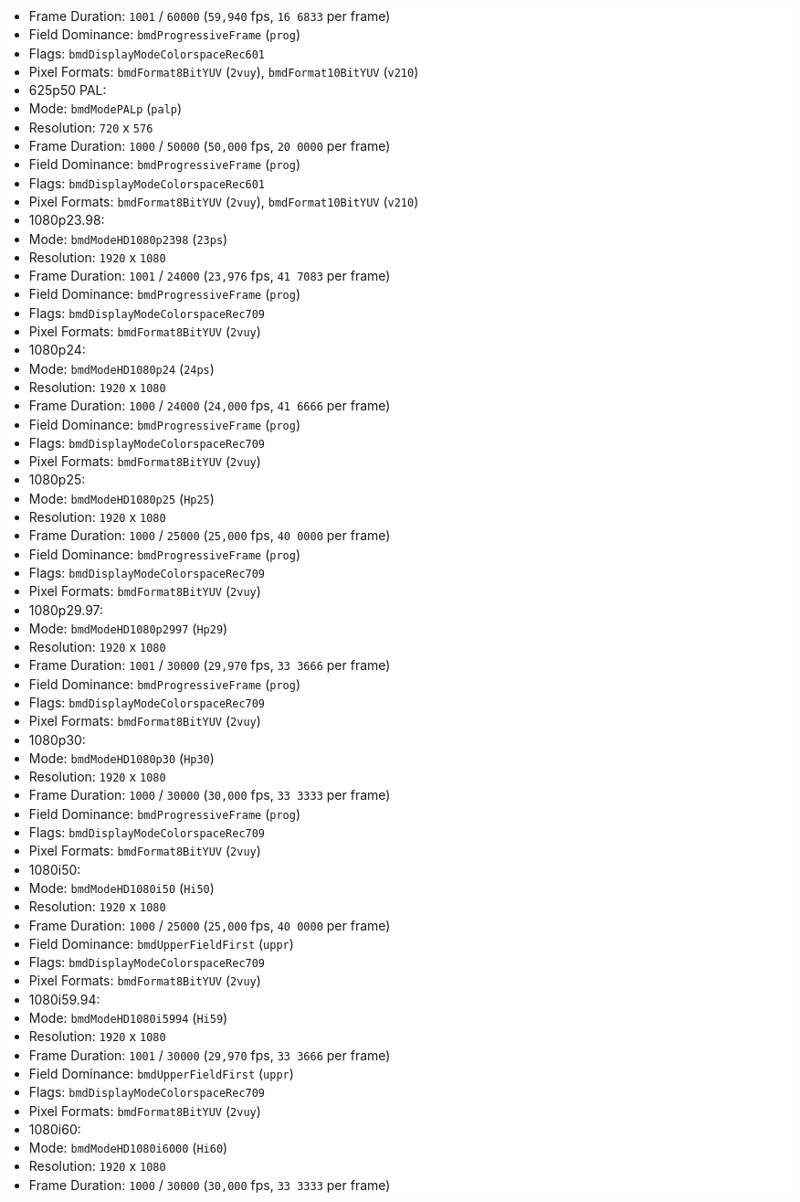   * Frame Duration: `1001` / `60000` (`59,940` fps, `16 6833` per frame)
  * Field Dominance: `bmdProgressiveFrame` (`prog`)
  * Flags: `bmdDisplayModeColorspaceRec601`
  * Pixel Formats: `bmdFormat8BitYUV` (`2vuy`), `bmdFormat10BitYUV` (`v210`)
 * 625p50 PAL:
  * Mode: `bmdModePALp` (`palp`)
  * Resolution: `720` x `576`
  * Frame Duration: `1000` / `50000` (`50,000` fps, `20 0000` per frame)
  * Field Dominance: `bmdProgressiveFrame` (`prog`)
  * Flags: `bmdDisplayModeColorspaceRec601`
  * Pixel Formats: `bmdFormat8BitYUV` (`2vuy`), `bmdFormat10BitYUV` (`v210`)
 * 1080p23.98:
  * Mode: `bmdModeHD1080p2398` (`23ps`)
  * Resolution: `1920` x `1080`
  * Frame Duration: `1001` / `24000` (`23,976` fps, `41 7083` per frame)
  * Field Dominance: `bmdProgressiveFrame` (`prog`)
  * Flags: `bmdDisplayModeColorspaceRec709`
  * Pixel Formats: `bmdFormat8BitYUV` (`2vuy`)
 * 1080p24:
  * Mode: `bmdModeHD1080p24` (`24ps`)
  * Resolution: `1920` x `1080`
  * Frame Duration: `1000` / `24000` (`24,000` fps, `41 6666` per frame)
  * Field Dominance: `bmdProgressiveFrame` (`prog`)
  * Flags: `bmdDisplayModeColorspaceRec709`
  * Pixel Formats: `bmdFormat8BitYUV` (`2vuy`)
 * 1080p25:
  * Mode: `bmdModeHD1080p25` (`Hp25`)
  * Resolution: `1920` x `1080`
  * Frame Duration: `1000` / `25000` (`25,000` fps, `40 0000` per frame)
  * Field Dominance: `bmdProgressiveFrame` (`prog`)
  * Flags: `bmdDisplayModeColorspaceRec709`
  * Pixel Formats: `bmdFormat8BitYUV` (`2vuy`)
 * 1080p29.97:
  * Mode: `bmdModeHD1080p2997` (`Hp29`)
  * Resolution: `1920` x `1080`
  * Frame Duration: `1001` / `30000` (`29,970` fps, `33 3666` per frame)
  * Field Dominance: `bmdProgressiveFrame` (`prog`)
  * Flags: `bmdDisplayModeColorspaceRec709`
  * Pixel Formats: `bmdFormat8BitYUV` (`2vuy`)
 * 1080p30:
  * Mode: `bmdModeHD1080p30` (`Hp30`)
  * Resolution: `1920` x `1080`
  * Frame Duration: `1000` / `30000` (`30,000` fps, `33 3333` per frame)
  * Field Dominance: `bmdProgressiveFrame` (`prog`)
  * Flags: `bmdDisplayModeColorspaceRec709`
  * Pixel Formats: `bmdFormat8BitYUV` (`2vuy`)
 * 1080i50:
  * Mode: `bmdModeHD1080i50` (`Hi50`)
  * Resolution: `1920` x `1080`
  * Frame Duration: `1000` / `25000` (`25,000` fps, `40 0000` per frame)
  * Field Dominance: `bmdUpperFieldFirst` (`uppr`)
  * Flags: `bmdDisplayModeColorspaceRec709`
  * Pixel Formats: `bmdFormat8BitYUV` (`2vuy`)
 * 1080i59.94:
  * Mode: `bmdModeHD1080i5994` (`Hi59`)
  * Resolution: `1920` x `1080`
  * Frame Duration: `1001` / `30000` (`29,970` fps, `33 3666` per frame)
  * Field Dominance: `bmdUpperFieldFirst` (`uppr`)
  * Flags: `bmdDisplayModeColorspaceRec709`
  * Pixel Formats: `bmdFormat8BitYUV` (`2vuy`)
 * 1080i60:
  * Mode: `bmdModeHD1080i6000` (`Hi60`)
  * Resolution: `1920` x `1080`
  * Frame Duration: `1000` / `30000` (`30,000` fps, `33 3333` per frame)